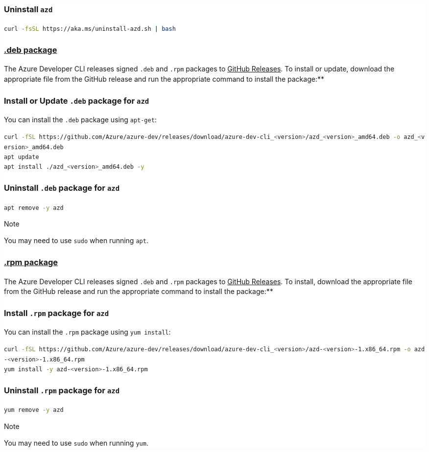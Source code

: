 ### Uninstall `azd`

```bash
curl -fsSL https://aka.ms/uninstall-azd.sh | bash
```

### [.deb package](#tab/deb-linux)
The Azure Developer CLI releases signed `.deb` and `.rpm` packages to [GitHub Releases](https://github.com/Azure/azure-dev/releases). To install or update, download the appropriate file from the GitHub release and run the appropriate command to install the package:**

### Install or Update `.deb` package for `azd`

You can install the `.deb` package using `apt-get`:

```bash 
curl -fSL https://github.com/Azure/azure-dev/releases/download/azure-dev-cli_<version>/azd_<version>_amd64.deb -o azd_<version>_amd64.deb
apt update 
apt install ./azd_<version>_amd64.deb -y
```

### Uninstall `.deb` package for `azd`

```bash 
apt remove -y azd
```
> [!NOTE]
> You may need to use `sudo` when running `apt`.

### [.rpm package](#tab/rpm-linux)

The Azure Developer CLI releases signed `.deb` and `.rpm` packages to [GitHub Releases](https://github.com/Azure/azure-dev/releases). To install, download the appropriate file from the GitHub release and run the appropriate command to install the package:**

### Install `.rpm` package for `azd`

You can install the `.rpm` package using `yum install`:

```bash 
curl -fSL https://github.com/Azure/azure-dev/releases/download/azure-dev-cli_<version>/azd-<version>-1.x86_64.rpm -o azd-<version>-1.x86_64.rpm
yum install -y azd-<version>-1.x86_64.rpm 
```

### Uninstall `.rpm` package for `azd`

```bash 
yum remove -y azd
```

> [!NOTE]
> You may need to use `sudo` when running `yum`.
